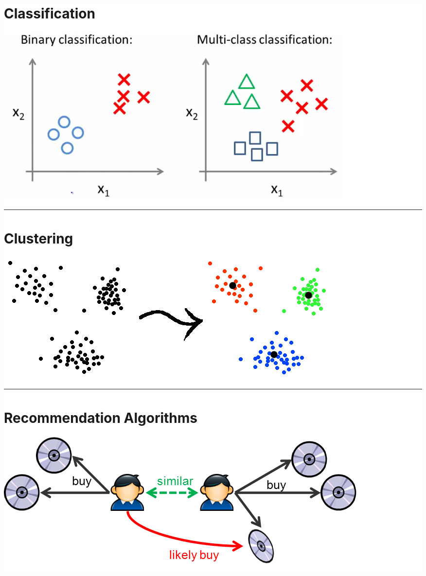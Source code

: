 
# Classification

![Classification](classification.png)

---

# Clustering

![Clustering](clustering2.gif)

---

# Recommendation Algorithms

![User Based](user-based.png)
